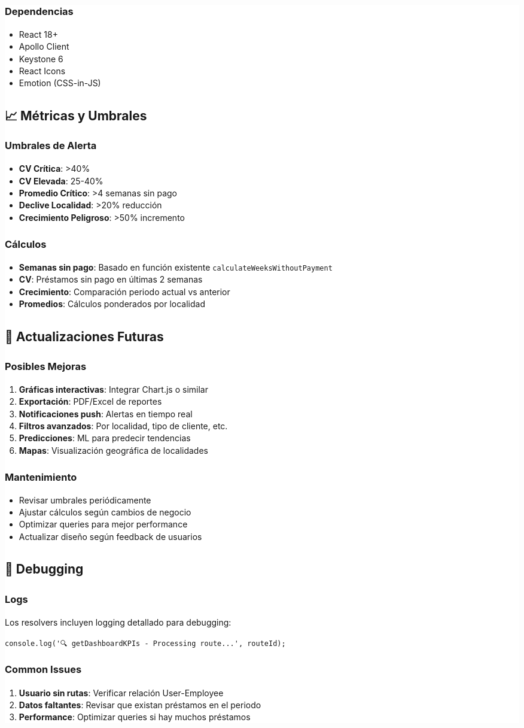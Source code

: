 ### Dependencias
- React 18+
- Apollo Client
- Keystone 6
- React Icons
- Emotion (CSS-in-JS)

## 📈 Métricas y Umbrales

### Umbrales de Alerta
- **CV Crítica**: >40%
- **CV Elevada**: 25-40%
- **Promedio Crítico**: >4 semanas sin pago
- **Declive Localidad**: >20% reducción
- **Crecimiento Peligroso**: >50% incremento

### Cálculos
- **Semanas sin pago**: Basado en función existente `calculateWeeksWithoutPayment`
- **CV**: Préstamos sin pago en últimas 2 semanas
- **Crecimiento**: Comparación periodo actual vs anterior
- **Promedios**: Cálculos ponderados por localidad

## 🔄 Actualizaciones Futuras

### Posibles Mejoras
1. **Gráficas interactivas**: Integrar Chart.js o similar
2. **Exportación**: PDF/Excel de reportes
3. **Notificaciones push**: Alertas en tiempo real
4. **Filtros avanzados**: Por localidad, tipo de cliente, etc.
5. **Predicciones**: ML para predecir tendencias
6. **Mapas**: Visualización geográfica de localidades

### Mantenimiento
- Revisar umbrales periódicamente
- Ajustar cálculos según cambios de negocio
- Optimizar queries para mejor performance
- Actualizar diseño según feedback de usuarios

## 🐛 Debugging

### Logs
Los resolvers incluyen logging detallado para debugging:
```
console.log('🔍 getDashboardKPIs - Processing route...', routeId);
```

### Common Issues
1. **Usuario sin rutas**: Verificar relación User-Employee
2. **Datos faltantes**: Revisar que existan préstamos en el periodo
3. **Performance**: Optimizar queries si hay muchos préstamos
